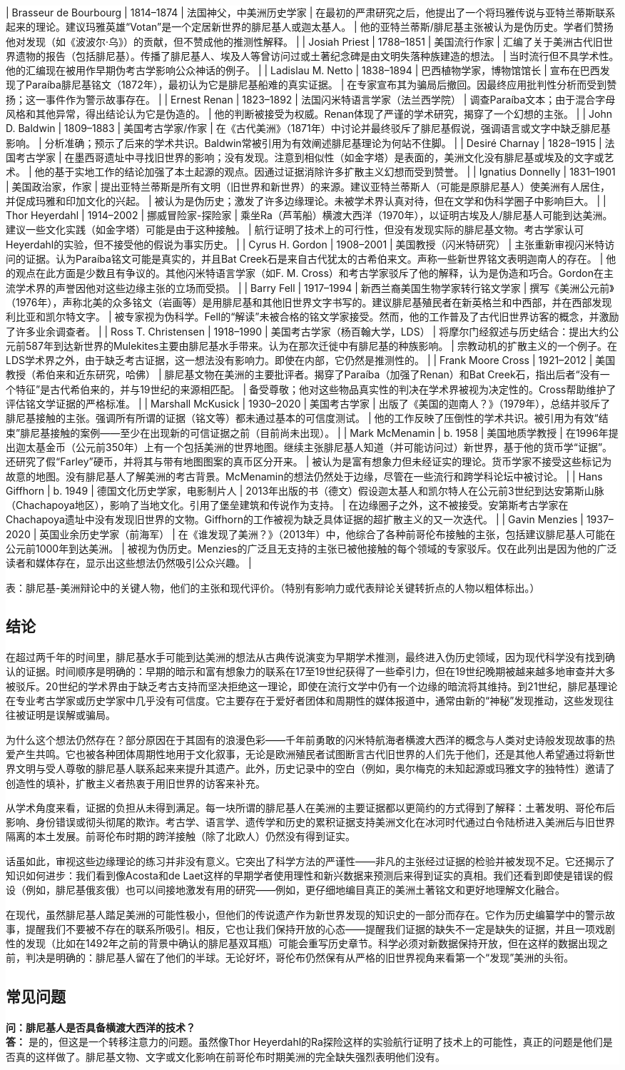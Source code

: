 | Brasseur de Bourbourg | 1814–1874 | 法国神父，中美洲历史学家 | 在最初的严肃研究之后，他提出了一个将玛雅传说与亚特兰蒂斯联系起来的理论。建议玛雅英雄“Votan”是一个定居新世界的腓尼基人或迦太基人。 | 他的亚特兰蒂斯/腓尼基主张被认为是伪历史。学者们赞扬他对发现（如《波波尔·乌》）的贡献，但不赞成他的推测性解释。 |
| Josiah Priest | 1788–1851 | 美国流行作家 | 汇编了关于美洲古代旧世界遗物的报告（包括腓尼基）。传播了腓尼基人、埃及人等曾访问过或土著纪念碑是由文明失落种族建造的想法。 | 当时流行但不具学术性。他的汇编现在被用作早期伪考古学影响公众神话的例子。 |
| Ladislau M. Netto | 1838–1894 | 巴西植物学家，博物馆馆长 | 宣布在巴西发现了Paraíba腓尼基铭文（1872年），最初认为它是腓尼基船难的真实证据。 | 在专家宣布其为骗局后撤回。因最终应用批判性分析而受到赞扬；这一事件作为警示故事存在。 |
| Ernest Renan | 1823–1892 | 法国闪米特语言学家（法兰西学院） | 调查Paraíba文本；由于混合字母风格和其他异常，得出结论认为它是伪造的。 | 他的判断被接受为权威。Renan体现了严谨的学术研究，揭穿了一个幻想的主张。 |
| John D. Baldwin | 1809–1883 | 美国考古学家/作家 | 在《古代美洲》（1871年）中讨论并最终驳斥了腓尼基假说，强调语言或文字中缺乏腓尼基影响。 | 分析准确；预示了后来的学术共识。Baldwin常被引用为有效阐述腓尼基理论为何站不住脚。 |
| Desiré Charnay | 1828–1915 | 法国考古学家 | 在墨西哥遗址中寻找旧世界的影响；没有发现。注意到相似性（如金字塔）是表面的，美洲文化没有腓尼基或埃及的文字或艺术。 | 他的基于实地工作的结论加强了本土起源的观点。因通过证据消除许多扩散主义幻想而受到赞誉。 |
| Ignatius Donnelly | 1831–1901 | 美国政治家，作家 | 提出亚特兰蒂斯是所有文明（旧世界和新世界）的来源。建议亚特兰蒂斯人（可能是原腓尼基人）使美洲有人居住，并促成玛雅和印加文化的兴起。 | 被认为是伪历史；激发了许多边缘理论。未被学术界认真对待，但在文学和伪科学圈子中影响巨大。 |
| Thor Heyerdahl | 1914–2002 | 挪威冒险家-探险家 | 乘坐Ra（芦苇船）横渡大西洋（1970年），以证明古埃及人/腓尼基人可能到达美洲。建议一些文化实践（如金字塔）可能是由于这种接触。 | 航行证明了技术上的可行性，但没有发现实际的腓尼基文物。考古学家认可Heyerdahl的实验，但不接受他的假说为事实历史。 |
| Cyrus H. Gordon | 1908–2001 | 美国教授（闪米特研究） | 主张重新审视闪米特访问的证据。认为Paraíba铭文可能是真实的，并且Bat Creek石是来自古代犹太的古希伯来文。声称一些新世界铭文表明迦南人的存在。 | 他的观点在此方面是少数且有争议的。其他闪米特语言学家（如F. M. Cross）和考古学家驳斥了他的解释，认为是伪造和巧合。Gordon在主流学术界的声誉因他对这些边缘主张的立场而受损。 |
| Barry Fell | 1917–1994 | 新西兰裔美国生物学家转行铭文学家 | 撰写《美洲公元前》（1976年），声称北美的众多铭文（岩画等）是用腓尼基和其他旧世界文字书写的。建议腓尼基殖民者在新英格兰和中西部，并在西部发现利比亚和凯尔特文字。 | 被专家视为伪科学。Fell的“解读”未被合格的铭文学家接受。然而，他的工作普及了古代旧世界访客的概念，并激励了许多业余调查者。 |
| Ross T. Christensen | 1918–1990 | 美国考古学家（杨百翰大学，LDS） | 将摩尔门经叙述与历史结合：提出大约公元前587年到达新世界的Mulekites主要由腓尼基水手带来。认为在那次迁徙中有腓尼基的种族影响。 | 宗教动机的扩散主义的一个例子。在LDS学术界之外，由于缺乏考古证据，这一想法没有影响力。即使在内部，它仍然是推测性的。 |
| Frank Moore Cross | 1921–2012 | 美国教授（希伯来和近东研究，哈佛） | 腓尼基文物在美洲的主要批评者。揭穿了Paraíba（加强了Renan）和Bat Creek石，指出后者“没有一个特征”是古代希伯来的，并与19世纪的来源相匹配。 | 备受尊敬；他对这些物品真实性的判决在学术界被视为决定性的。Cross帮助维护了评估铭文学证据的严格标准。 |
| Marshall McKusick | 1930–2020 | 美国考古学家 | 出版了《美国的迦南人？》（1979年），总结并驳斥了腓尼基接触的主张。强调所有所谓的证据（铭文等）都未通过基本的可信度测试。 | 他的工作反映了压倒性的学术共识。被引用为有效“结束”腓尼基接触的案例——至少在出现新的可信证据之前（目前尚未出现）。 |
| Mark McMenamin | b. 1958 | 美国地质学教授 | 在1996年提出迦太基金币（公元前350年）上有一个包括美洲的世界地图。继续主张腓尼基人知道（并可能访问过）新世界，基于他的货币学“证据”。还研究了假“Farley”硬币，并将其与带有地图图案的真币区分开来。 | 被认为是富有想象力但未经证实的理论。货币学家不接受这些标记为故意的地图。没有腓尼基人了解美洲的考古背景。McMenamin的想法仍然处于边缘，尽管在一些流行和跨学科论坛中被讨论。 |
| Hans Giffhorn | b. 1949 | 德国文化历史学家，电影制片人 | 2013年出版的书（德文）假设迦太基人和凯尔特人在公元前3世纪到达安第斯山脉（Chachapoya地区），影响了当地文化。引用了堡垒建筑和传说作为支持。 | 在边缘圈子之外，这不被接受。安第斯考古学家在Chachapoya遗址中没有发现旧世界的文物。Giffhorn的工作被视为缺乏具体证据的超扩散主义的又一次迭代。 |
| Gavin Menzies | 1937–2020 | 英国业余历史学家（前海军） | 在《谁发现了美洲？》（2013年）中，他综合了各种前哥伦布接触的主张，包括建议腓尼基人可能在公元前1000年到达美洲。 | 被视为伪历史。Menzies的广泛且无支持的主张已被他接触的每个领域的专家驳斥。仅在此列出是因为他的广泛读者和媒体存在，显示出这些想法仍然吸引公众兴趣。 |

表：腓尼基-美洲辩论中的关键人物，他们的主张和现代评价。（特别有影响力或代表辩论关键转折点的人物以粗体标出。）

## 结论

在超过两千年的时间里，腓尼基水手可能到达美洲的想法从古典传说演变为早期学术推测，最终进入伪历史领域，因为现代科学没有找到确认的证据。时间顺序是明确的：早期的暗示和富有想象力的联系在17至19世纪获得了一些牵引力，但在19世纪晚期被越来越多地审查并大多被驳斥。20世纪的学术界由于缺乏考古支持而坚决拒绝这一理论，即使在流行文学中仍有一个边缘的暗流将其维持。到21世纪，腓尼基理论在专业考古学家或历史学家中几乎没有可信度。它主要存在于爱好者团体和周期性的媒体报道中，通常由新的“神秘”发现推动，这些发现往往被证明是误解或骗局。

为什么这个想法仍然存在？部分原因在于其固有的浪漫色彩——千年前勇敢的闪米特航海者横渡大西洋的概念与人类对史诗般发现故事的热爱产生共鸣。它也被各种团体周期性地用于文化叙事，无论是欧洲殖民者试图断言古代旧世界的人们先于他们，还是其他人希望通过将新世界文明与受人尊敬的腓尼基人联系起来来提升其遗产。此外，历史记录中的空白（例如，奥尔梅克的未知起源或玛雅文字的独特性）邀请了创造性的填补，扩散主义者热衷于用旧世界的访客来补充。

从学术角度来看，证据的负担从未得到满足。每一块所谓的腓尼基人在美洲的主要证据都以更简约的方式得到了解释：土著发明、哥伦布后影响、身份错误或彻头彻尾的欺诈。考古学、语言学、遗传学和历史的累积证据支持美洲文化在冰河时代通过白令陆桥进入美洲后与旧世界隔离的本土发展。前哥伦布时期的跨洋接触（除了北欧人）仍然没有得到证实。

话虽如此，审视这些边缘理论的练习并非没有意义。它突出了科学方法的严谨性——非凡的主张经过证据的检验并被发现不足。它还揭示了知识如何进步：我们看到像Acosta和de Laet这样的早期学者使用理性和新兴数据来预测后来得到证实的真相。我们还看到即使是错误的假设（例如，腓尼基俄亥俄）也可以间接地激发有用的研究——例如，更仔细地编目真正的美洲土著铭文和更好地理解文化融合。

在现代，虽然腓尼基人踏足美洲的可能性极小，但他们的传说遗产作为新世界发现的知识史的一部分而存在。它作为历史编纂学中的警示故事，提醒我们不要被不存在的联系所吸引。相反，它也让我们保持开放的心态——提醒我们证据的缺失不一定是缺失的证据，并且一项戏剧性的发现（比如在1492年之前的背景中确认的腓尼基双耳瓶）可能会重写历史章节。科学必须对新数据保持开放，但在这样的数据出现之前，判决是明确的：腓尼基人留在了他们的半球。无论好坏，哥伦布仍然保有从严格的旧世界视角来看第一个“发现”美洲的头衔。

## 常见问题

**问：腓尼基人是否具备横渡大西洋的技术？**  
**答：** 是的，但这是一个转移注意力的问题。虽然像Thor Heyerdahl的Ra探险这样的实验航行证明了技术上的可能性，真正的问题是他们是否真的这样做了。腓尼基文物、文字或文化影响在前哥伦布时期美洲的完全缺失强烈表明他们没有。
